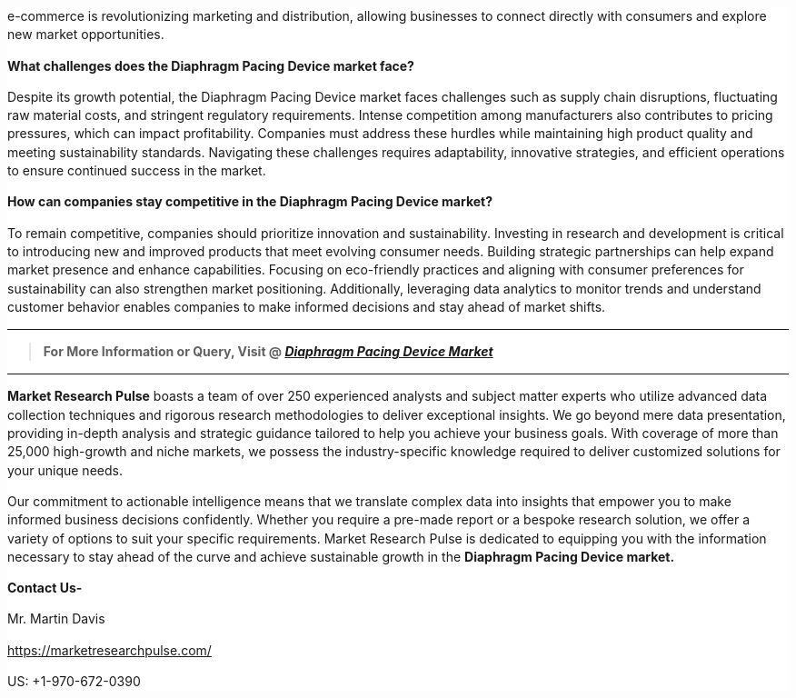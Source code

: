 e-commerce is revolutionizing marketing and distribution, allowing businesses to connect directly with consumers and explore new market opportunities.</p><p><strong>What challenges does the Diaphragm Pacing Device market face?</strong></p><p>Despite its growth potential, the Diaphragm Pacing Device market faces challenges such as supply chain disruptions, fluctuating raw material costs, and stringent regulatory requirements. Intense competition among manufacturers also contributes to pricing pressures, which can impact profitability. Companies must address these hurdles while maintaining high product quality and meeting sustainability standards. Navigating these challenges requires adaptability, innovative strategies, and efficient operations to ensure continued success in the market.</p><p><strong>How can companies stay competitive in the Diaphragm Pacing Device market?</strong></p><p>To remain competitive, companies should prioritize innovation and sustainability. Investing in research and development is critical to introducing new and improved products that meet evolving consumer needs. Building strategic partnerships can help expand market presence and enhance capabilities. Focusing on eco-friendly practices and aligning with consumer preferences for sustainability can also strengthen market positioning. Additionally, leveraging data analytics to monitor trends and understand customer behavior enables companies to make informed decisions and stay ahead of market shifts.</p><hr /><blockquote><p><strong>For More Information or Query, Visit @&nbsp;<em><a href="https://marketresearchpulse.com/report/124544/diaphragm-pacing-device-market?utm_source=Linkedin&utm_medium=020">Diaphragm Pacing Device Market</a></em></strong></p></blockquote><hr /><p><strong>Market Research Pulse</strong> boasts a team of over 250 experienced analysts and subject matter experts who utilize advanced data collection techniques and rigorous research methodologies to deliver exceptional insights. We go beyond mere data presentation, providing in-depth analysis and strategic guidance tailored to help you achieve your business goals. With coverage of more than 25,000 high-growth and niche markets, we possess the industry-specific knowledge required to deliver customized solutions for your unique needs.</p><p>Our commitment to actionable intelligence means that we translate complex data into insights that empower you to make informed business decisions confidently. Whether you require a pre-made report or a bespoke research solution, we offer a variety of options to suit your specific requirements. Market Research Pulse is dedicated to equipping you with the information necessary to stay ahead of the curve and achieve sustainable growth in the <strong>Diaphragm Pacing Device market.</strong></p><p><strong>Contact Us-</strong></p><p>Mr. Martin Davis</p><p>https://marketresearchpulse.com/</p><p>US: +1-970-672-0390</p>